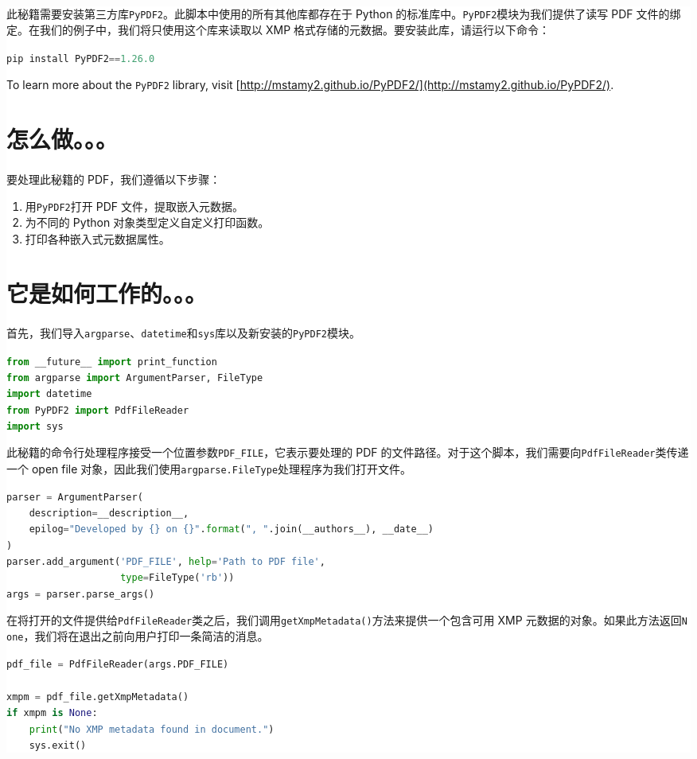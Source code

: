 此秘籍需要安装第三方库`PyPDF2`。此脚本中使用的所有其他库都存在于 Python 的标准库中。`PyPDF2`模块为我们提供了读写 PDF 文件的绑定。在我们的例子中，我们将只使用这个库来读取以 XMP 格式存储的元数据。要安装此库，请运行以下命令：

```py
pip install PyPDF2==1.26.0
```

To learn more about the `PyPDF2` library, visit [http://mstamy2.github.io/PyPDF2/](http://mstamy2.github.io/PyPDF2/).

# 怎么做。。。

要处理此秘籍的 PDF，我们遵循以下步骤：

1.  用`PyPDF2`打开 PDF 文件，提取嵌入元数据。
2.  为不同的 Python 对象类型定义自定义打印函数。
3.  打印各种嵌入式元数据属性。

# 它是如何工作的。。。

首先，我们导入`argparse`、`datetime`和`sys`库以及新安装的`PyPDF2`模块。

```py
from __future__ import print_function
from argparse import ArgumentParser, FileType
import datetime
from PyPDF2 import PdfFileReader
import sys
```

此秘籍的命令行处理程序接受一个位置参数`PDF_FILE`，它表示要处理的 PDF 的文件路径。对于这个脚本，我们需要向`PdfFileReader`类传递一个 open file 对象，因此我们使用`argparse.FileType`处理程序为我们打开文件。

```py
parser = ArgumentParser(
    description=__description__,
    epilog="Developed by {} on {}".format(", ".join(__authors__), __date__)
)
parser.add_argument('PDF_FILE', help='Path to PDF file',
                    type=FileType('rb'))
args = parser.parse_args()
```

在将打开的文件提供给`PdfFileReader`类之后，我们调用`getXmpMetadata()`方法来提供一个包含可用 XMP 元数据的对象。如果此方法返回`None`，我们将在退出之前向用户打印一条简洁的消息。

```py
pdf_file = PdfFileReader(args.PDF_FILE)

xmpm = pdf_file.getXmpMetadata()
if xmpm is None:
    print("No XMP metadata found in document.")
    sys.exit()
```
